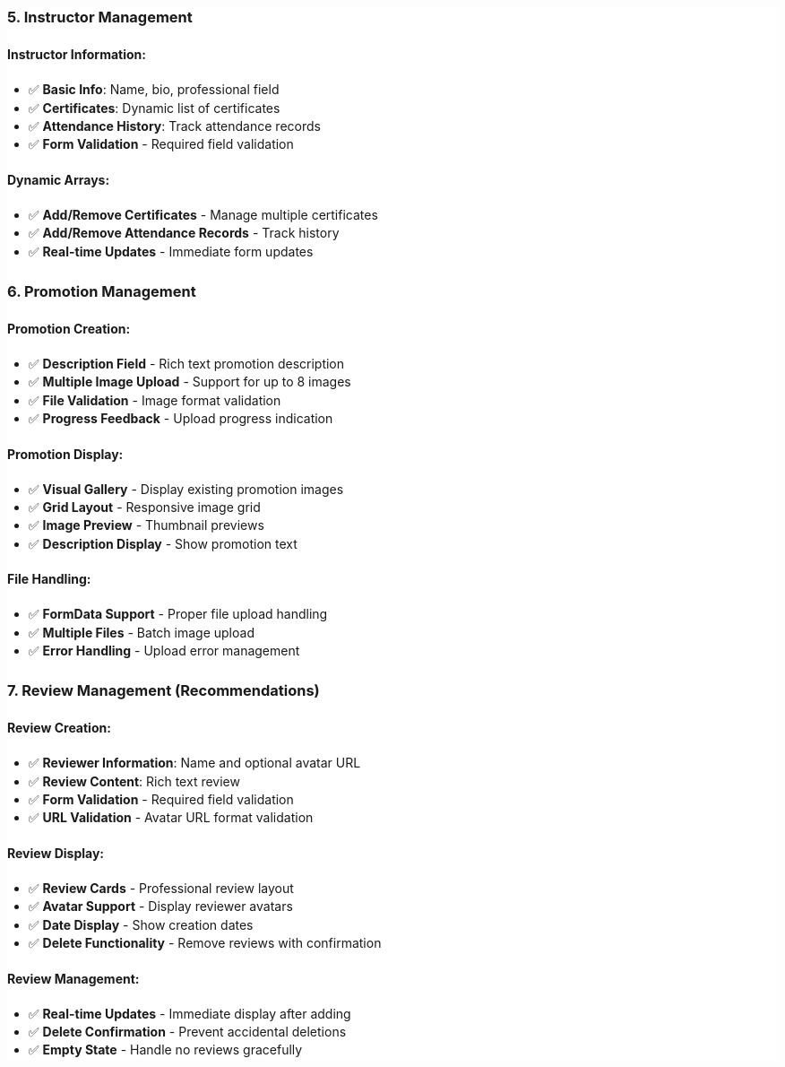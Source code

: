 ### **5. Instructor Management**

#### **Instructor Information:**
- ✅ **Basic Info**: Name, bio, professional field
- ✅ **Certificates**: Dynamic list of certificates
- ✅ **Attendance History**: Track attendance records
- ✅ **Form Validation** - Required field validation

#### **Dynamic Arrays:**
- ✅ **Add/Remove Certificates** - Manage multiple certificates
- ✅ **Add/Remove Attendance Records** - Track history
- ✅ **Real-time Updates** - Immediate form updates

### **6. Promotion Management**

#### **Promotion Creation:**
- ✅ **Description Field** - Rich text promotion description
- ✅ **Multiple Image Upload** - Support for up to 8 images
- ✅ **File Validation** - Image format validation
- ✅ **Progress Feedback** - Upload progress indication

#### **Promotion Display:**
- ✅ **Visual Gallery** - Display existing promotion images
- ✅ **Grid Layout** - Responsive image grid
- ✅ **Image Preview** - Thumbnail previews
- ✅ **Description Display** - Show promotion text

#### **File Handling:**
- ✅ **FormData Support** - Proper file upload handling
- ✅ **Multiple Files** - Batch image upload
- ✅ **Error Handling** - Upload error management

### **7. Review Management (Recommendations)**

#### **Review Creation:**
- ✅ **Reviewer Information**: Name and optional avatar URL
- ✅ **Review Content**: Rich text review
- ✅ **Form Validation** - Required field validation
- ✅ **URL Validation** - Avatar URL format validation

#### **Review Display:**
- ✅ **Review Cards** - Professional review layout
- ✅ **Avatar Support** - Display reviewer avatars
- ✅ **Date Display** - Show creation dates
- ✅ **Delete Functionality** - Remove reviews with confirmation

#### **Review Management:**
- ✅ **Real-time Updates** - Immediate display after adding
- ✅ **Delete Confirmation** - Prevent accidental deletions
- ✅ **Empty State** - Handle no reviews gracefully
